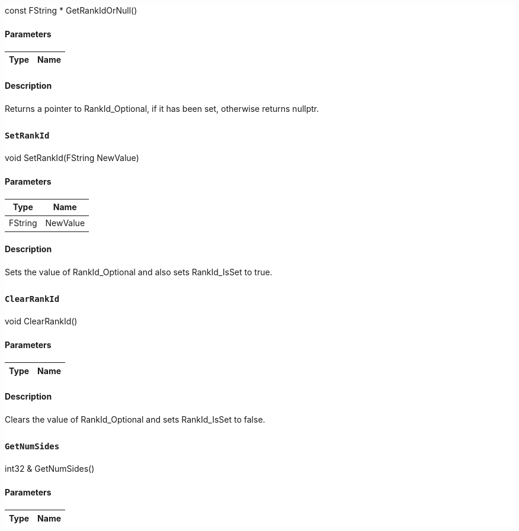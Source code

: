 const FString * GetRankIdOrNull()

#### Parameters

| Type | Name |
|------|------|

#### Description

Returns a pointer to RankId_Optional, if it has been set, otherwise returns nullptr.




### `SetRankId` <a id="structFRHAPI__MatchMakingProfile_1ab020b41c164077af04163874218dbbdf"></a>

void SetRankId(FString NewValue)

#### Parameters

| Type | Name |
|------|------|
|FString|NewValue|

#### Description

Sets the value of RankId_Optional and also sets RankId_IsSet to true.




### `ClearRankId` <a id="structFRHAPI__MatchMakingProfile_1a7dc46b691d4bd534e1bddd8291f35fe9"></a>

void ClearRankId()

#### Parameters

| Type | Name |
|------|------|

#### Description

Clears the value of RankId_Optional and sets RankId_IsSet to false.




### `GetNumSides` <a id="structFRHAPI__MatchMakingProfile_1a85cb479ab18626077b15bdc95a3345d7"></a>

int32 & GetNumSides()

#### Parameters

| Type | Name |
|------|------|
